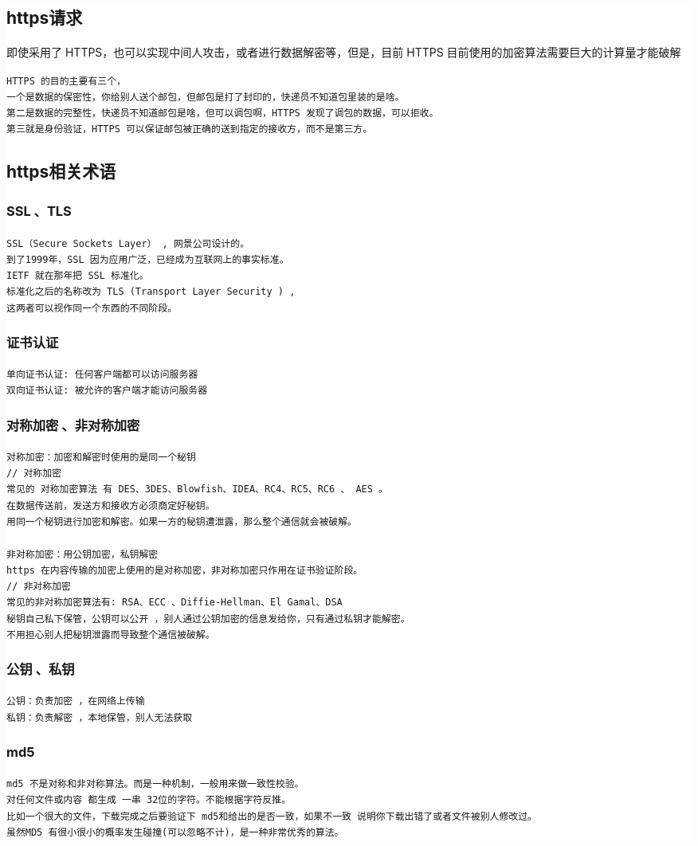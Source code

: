
## https请求
即使采用了 HTTPS，也可以实现中间人攻击，或者进行数据解密等，但是，目前 HTTPS 目前使用的加密算法需要巨大的计算量才能破解
```text
HTTPS 的目的主要有三个，
一个是数据的保密性，你给别人送个邮包，但邮包是打了封印的，快递员不知道包里装的是啥。
第二是数据的完整性，快递员不知道邮包是啥，但可以调包啊，HTTPS 发现了调包的数据，可以拒收。
第三就是身份验证，HTTPS 可以保证邮包被正确的送到指定的接收方，而不是第三方。 
```

## https相关术语
###  SSL 、TLS
```text
SSL（Secure Sockets Layer） , 网景公司设计的。
到了1999年，SSL 因为应用广泛，已经成为互联网上的事实标准。
IETF 就在那年把 SSL 标准化。
标准化之后的名称改为 TLS (Transport Layer Security ) ,
这两者可以视作同一个东西的不同阶段。
```

### 证书认证
```text
单向证书认证: 任何客户端都可以访问服务器
双向证书认证: 被允许的客户端才能访问服务器
```
 

###  对称加密 、非对称加密
```text
对称加密：加密和解密时使用的是同一个秘钥
// 对称加密
常见的 对称加密算法 有 DES、3DES、Blowfish、IDEA、RC4、RC5、RC6 、 AES 。
在数据传送前，发送方和接收方必须商定好秘钥。
用同一个秘钥进行加密和解密。如果一方的秘钥遭泄露，那么整个通信就会被破解。

非对称加密：用公钥加密，私钥解密
https 在内容传输的加密上使用的是对称加密，非对称加密只作用在证书验证阶段。
// 非对称加密
常见的非对称加密算法有: RSA、ECC 、Diffie-Hellman、El Gamal、DSA 
秘钥自己私下保管，公钥可以公开 ，别人通过公钥加密的信息发给你，只有通过私钥才能解密。
不用担心别人把秘钥泄露而导致整个通信被破解。
```

###  公钥 、私钥
```text
公钥：负责加密 ，在网络上传输
私钥：负责解密 ，本地保管，别人无法获取
```

### md5   
```text
md5 不是对称和非对称算法。而是一种机制，一般用来做一致性校验。
对任何文件或内容 都生成 一串 32位的字符。不能根据字符反推。
比如一个很大的文件，下载完成之后要验证下 md5和给出的是否一致，如果不一致 说明你下载出错了或者文件被别人修改过。
虽然MD5 有很小很小的概率发生碰撞(可以忽略不计)，是一种非常优秀的算法。
```
